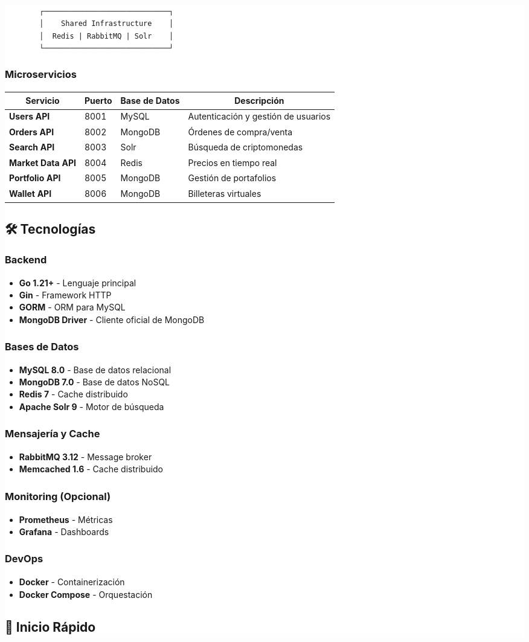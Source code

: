 ```
        ┌─────────────────────────────┐
        │    Shared Infrastructure    │
        │  Redis | RabbitMQ | Solr    │
        └─────────────────────────────┘
```

### Microservicios

| Servicio | Puerto | Base de Datos | Descripción |
|----------|--------|---------------|-------------|
| **Users API** | 8001 | MySQL | Autenticación y gestión de usuarios |
| **Orders API** | 8002 | MongoDB | Órdenes de compra/venta |
| **Search API** | 8003 | Solr | Búsqueda de criptomonedas |
| **Market Data API** | 8004 | Redis | Precios en tiempo real |
| **Portfolio API** | 8005 | MongoDB | Gestión de portafolios |
| **Wallet API** | 8006 | MongoDB | Billeteras virtuales |

## 🛠️ Tecnologías

### Backend
- **Go 1.21+** - Lenguaje principal
- **Gin** - Framework HTTP
- **GORM** - ORM para MySQL
- **MongoDB Driver** - Cliente oficial de MongoDB

### Bases de Datos
- **MySQL 8.0** - Base de datos relacional
- **MongoDB 7.0** - Base de datos NoSQL
- **Redis 7** - Cache distribuido
- **Apache Solr 9** - Motor de búsqueda

### Mensajería y Cache
- **RabbitMQ 3.12** - Message broker
- **Memcached 1.6** - Cache distribuido

### Monitoring (Opcional)
- **Prometheus** - Métricas
- **Grafana** - Dashboards

### DevOps
- **Docker** - Containerización
- **Docker Compose** - Orquestación

## 🚀 Inicio Rápido
